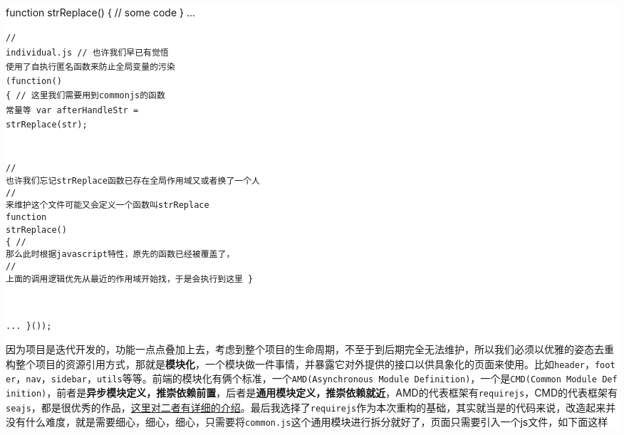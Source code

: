 <span class="hljs-function"><span class="hljs-keyword">function</span> <span class="hljs-title">strReplace</span>(<span class="hljs-params"></span>) </span>{
  <span class="hljs-comment">// some code</span>
}
...</code></pre>
<div class="widget-codetool" style="display:none;">
      <div class="widget-codetool--inner">
      <span class="selectCode code-tool" data-toggle="tooltip" data-placement="top" title="" data-original-title="全选"></span>
      <span type="button" class="copyCode code-tool" data-toggle="tooltip" data-placement="top" data-clipboard-text="// individual.js
// 也许我们早已有觉悟 使用了自执行匿名函数来防止全局变量的污染
(function() {
  // 这里我们需要用到commonjs的函数 常量等
  var afterHandleStr = strReplace(str);

  // 也许我们忘记strReplace函数已存在全局作用域又或者换了一个人
  // 来维护这个文件可能又会定义一个函数叫strReplace
  function strReplace() {
    // 那么此时根据javascript特性，原先的函数已经被覆盖了，
    // 上面的调用逻辑优先从最近的作用域开始找，于是会执行到这里
  }

  ...
}());" title="" data-original-title="复制"></span>
      <span type="button" class="saveToNote code-tool" data-toggle="tooltip" data-placement="top" title="" data-original-title="放进笔记"></span>
      </div>
      </div><pre class="javascript hljs"><code class="javascript"><span class="hljs-comment">// individual.js</span>
<span class="hljs-comment">// 也许我们早已有觉悟 使用了自执行匿名函数来防止全局变量的污染</span>
(<span class="hljs-function"><span class="hljs-keyword">function</span>(<span class="hljs-params"></span>) </span>{
  <span class="hljs-comment">// 这里我们需要用到commonjs的函数 常量等</span>
  <span class="hljs-keyword">var</span> afterHandleStr = strReplace(str);

  <span class="hljs-comment">// 也许我们忘记strReplace函数已存在全局作用域又或者换了一个人</span>
  <span class="hljs-comment">// 来维护这个文件可能又会定义一个函数叫strReplace</span>
  <span class="hljs-function"><span class="hljs-keyword">function</span> <span class="hljs-title">strReplace</span>(<span class="hljs-params"></span>) </span>{
    <span class="hljs-comment">// 那么此时根据javascript特性，原先的函数已经被覆盖了，</span>
    <span class="hljs-comment">// 上面的调用逻辑优先从最近的作用域开始找，于是会执行到这里</span>
  }

  ...
}());</code></pre>
<p>因为项目是迭代开发的，功能一点点叠加上去，考虑到整个项目的生命周期，不至于到后期完全无法维护，所以我们必须以优雅的姿态去重构整个项目的资源引用方式，那就是<strong>模块化</strong>，一个模块做一件事情，并暴露它对外提供的接口以供具象化的页面来使用。比如<code>header</code>，<code>footer</code>，<code>nav</code>，<code>sidebar</code>，<code>utils</code>等等。前端的模块化有俩个标准，一个<code>AMD(Asynchronous Module Definition)</code>，一个是<code>CMD(Common Module Definition)</code>，前者是<strong>异步模块定义，推崇依赖前置</strong>，后者是<strong>通用模块定义，推崇依赖就近</strong>，AMD的代表框架有<code>requirejs</code>，CMD的代表框架有<code>seajs</code>，都是很优秀的作品，<a href="https://www.zhihu.com/question/20351507" rel="nofollow noreferrer" target="_blank">这里对二者有详细的介绍</a>。最后我选择了<code>requirejs</code>作为本次重构的基础，其实就当是的代码来说，改造起来并没有什么难度，就是需要细心，细心，细心，只需要将<code>common.js</code>这个通用模块进行拆分就好了，页面只需要引入一个js文件，如下面这样</p>
<div class="widget-codetool" style="display:none;">
      <div class="widget-codetool--inner">
      <span class="selectCode code-tool" data-toggle="tooltip" data-placement="top" title="" data-original-title="全选"></span>
      <span type="button" class="copyCode code-tool" data-toggle="tooltip" data-placement="top" data-clipboard-text="<html>
<head>
